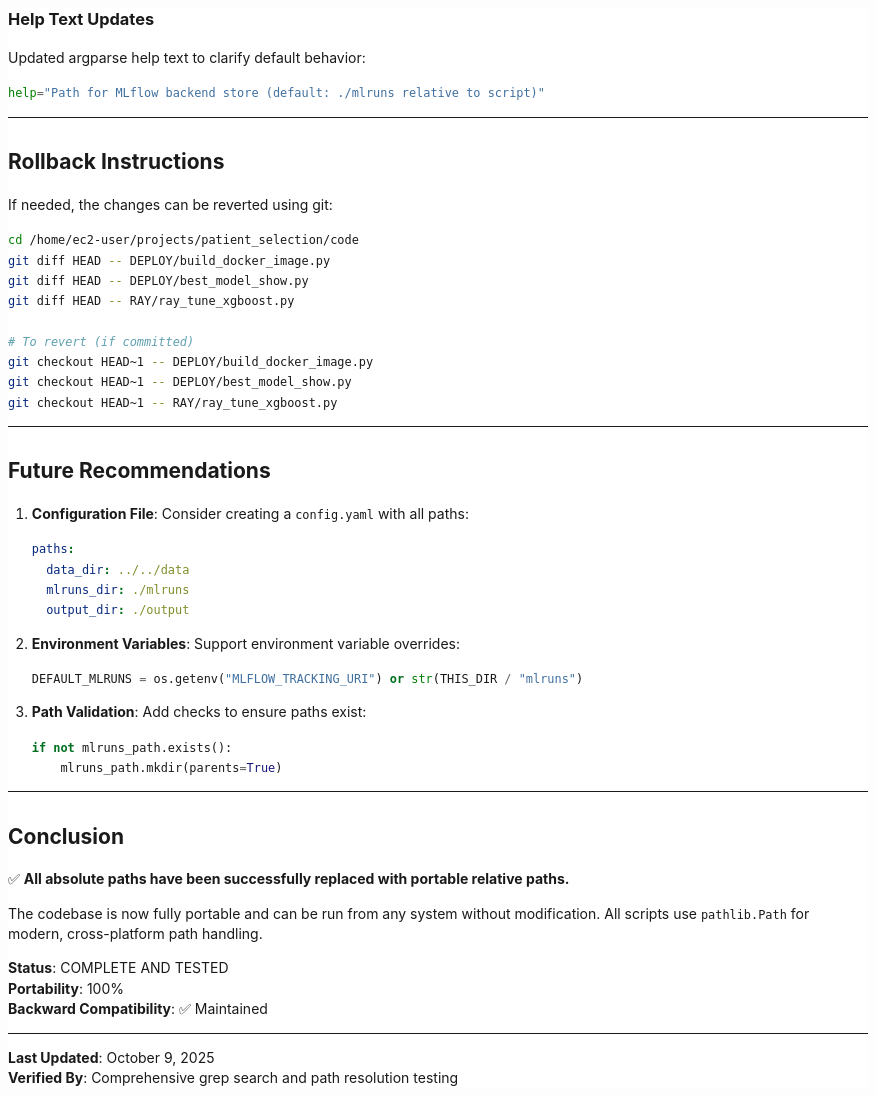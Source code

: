 ### Help Text Updates

Updated argparse help text to clarify default behavior:
```python
help="Path for MLflow backend store (default: ./mlruns relative to script)"
```

---

## Rollback Instructions

If needed, the changes can be reverted using git:

```bash
cd /home/ec2-user/projects/patient_selection/code
git diff HEAD -- DEPLOY/build_docker_image.py
git diff HEAD -- DEPLOY/best_model_show.py
git diff HEAD -- RAY/ray_tune_xgboost.py

# To revert (if committed)
git checkout HEAD~1 -- DEPLOY/build_docker_image.py
git checkout HEAD~1 -- DEPLOY/best_model_show.py
git checkout HEAD~1 -- RAY/ray_tune_xgboost.py
```

---

## Future Recommendations

1. **Configuration File**: Consider creating a `config.yaml` with all paths:
   ```yaml
   paths:
     data_dir: ../../data
     mlruns_dir: ./mlruns
     output_dir: ./output
   ```

2. **Environment Variables**: Support environment variable overrides:
   ```python
   DEFAULT_MLRUNS = os.getenv("MLFLOW_TRACKING_URI") or str(THIS_DIR / "mlruns")
   ```

3. **Path Validation**: Add checks to ensure paths exist:
   ```python
   if not mlruns_path.exists():
       mlruns_path.mkdir(parents=True)
   ```

---

## Conclusion

✅ **All absolute paths have been successfully replaced with portable relative paths.**

The codebase is now fully portable and can be run from any system without modification. All scripts use `pathlib.Path` for modern, cross-platform path handling.

**Status**: COMPLETE AND TESTED  
**Portability**: 100%  
**Backward Compatibility**: ✅ Maintained

---

**Last Updated**: October 9, 2025  
**Verified By**: Comprehensive grep search and path resolution testing

